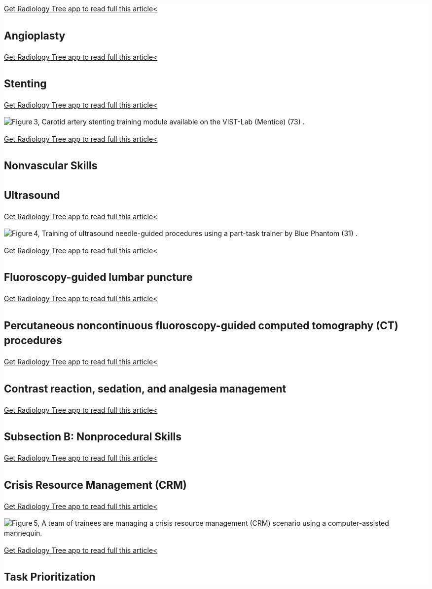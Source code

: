 [Get Radiology Tree app to read full this article<](https://clinicalpub.com/app)

## Angioplasty

[Get Radiology Tree app to read full this article<](https://clinicalpub.com/app)

## Stenting

[Get Radiology Tree app to read full this article<](https://clinicalpub.com/app)

![Figure 3, Carotid artery stenting training module available on the VIST-Lab (Mentice) (73) .](https://storage.googleapis.com/dl.dentistrykey.com/clinical/ReviewofSimulationTraininginInterventionalRadiology/2_1s20S107663321730435X.jpg)

[Get Radiology Tree app to read full this article<](https://clinicalpub.com/app)

## Nonvascular Skills

## Ultrasound

[Get Radiology Tree app to read full this article<](https://clinicalpub.com/app)

![Figure 4, Training of ultrasound needle-guided procedures using a part-task trainer by Blue Phantom (31) .](https://storage.googleapis.com/dl.dentistrykey.com/clinical/ReviewofSimulationTraininginInterventionalRadiology/3_1s20S107663321730435X.jpg)

[Get Radiology Tree app to read full this article<](https://clinicalpub.com/app)

## Fluoroscopy-guided lumbar puncture

[Get Radiology Tree app to read full this article<](https://clinicalpub.com/app)

## Percutaneous noncontinuous fluoroscopy-guided computed tomography (CT) procedures

[Get Radiology Tree app to read full this article<](https://clinicalpub.com/app)

## Contrast reaction, sedation, and analgesia management

[Get Radiology Tree app to read full this article<](https://clinicalpub.com/app)

## Subsection B: Nonprocedural Skills

[Get Radiology Tree app to read full this article<](https://clinicalpub.com/app)

## Crisis Resource Management (CRM)

[Get Radiology Tree app to read full this article<](https://clinicalpub.com/app)

![Figure 5, A team of trainees are managing a crisis resource management (CRM) scenario using a computer-assisted mannequin.](https://storage.googleapis.com/dl.dentistrykey.com/clinical/ReviewofSimulationTraininginInterventionalRadiology/4_1s20S107663321730435X.jpg)

[Get Radiology Tree app to read full this article<](https://clinicalpub.com/app)

## Task Prioritization
